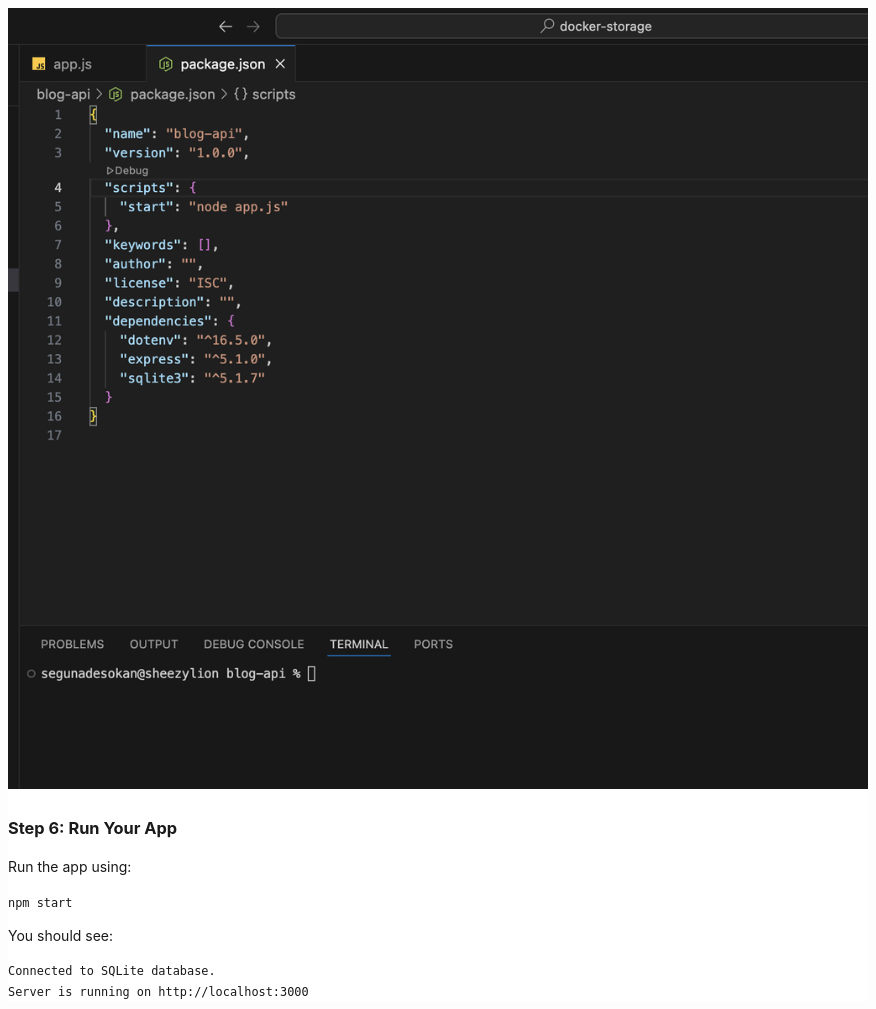 <img src="images/Screenshot 2025-04-19 at 10.18.55.png" alt="screenshot of package.json edited file">

### Step 6: Run Your App

Run the app using:

```
npm start
```

You should see:

```
Connected to SQLite database.
Server is running on http://localhost:3000
```
